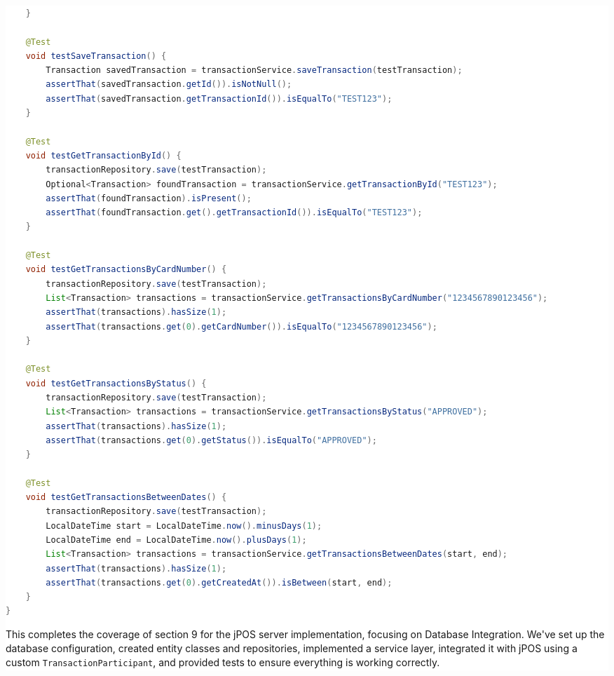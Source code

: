 ```java
    }

    @Test
    void testSaveTransaction() {
        Transaction savedTransaction = transactionService.saveTransaction(testTransaction);
        assertThat(savedTransaction.getId()).isNotNull();
        assertThat(savedTransaction.getTransactionId()).isEqualTo("TEST123");
    }

    @Test
    void testGetTransactionById() {
        transactionRepository.save(testTransaction);
        Optional<Transaction> foundTransaction = transactionService.getTransactionById("TEST123");
        assertThat(foundTransaction).isPresent();
        assertThat(foundTransaction.get().getTransactionId()).isEqualTo("TEST123");
    }

    @Test
    void testGetTransactionsByCardNumber() {
        transactionRepository.save(testTransaction);
        List<Transaction> transactions = transactionService.getTransactionsByCardNumber("1234567890123456");
        assertThat(transactions).hasSize(1);
        assertThat(transactions.get(0).getCardNumber()).isEqualTo("1234567890123456");
    }

    @Test
    void testGetTransactionsByStatus() {
        transactionRepository.save(testTransaction);
        List<Transaction> transactions = transactionService.getTransactionsByStatus("APPROVED");
        assertThat(transactions).hasSize(1);
        assertThat(transactions.get(0).getStatus()).isEqualTo("APPROVED");
    }

    @Test
    void testGetTransactionsBetweenDates() {
        transactionRepository.save(testTransaction);
        LocalDateTime start = LocalDateTime.now().minusDays(1);
        LocalDateTime end = LocalDateTime.now().plusDays(1);
        List<Transaction> transactions = transactionService.getTransactionsBetweenDates(start, end);
        assertThat(transactions).hasSize(1);
        assertThat(transactions.get(0).getCreatedAt()).isBetween(start, end);
    }
}
```

This completes the coverage of section 9 for the jPOS server implementation, focusing on Database Integration. We've set up the database configuration, created entity classes and repositories, implemented a service layer, integrated it with jPOS using a custom `TransactionParticipant`, and provided tests to ensure everything is working correctly.
